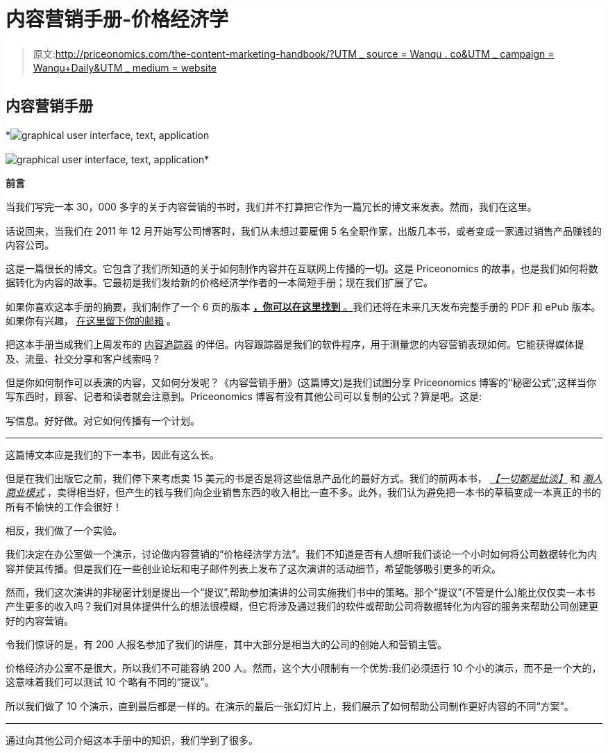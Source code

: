 # 内容营销手册-价格经济学

> 原文:[http://priceonomics.com/the-content-marketing-handbook/?UTM _ source = Wanqu . co&UTM _ campaign = Wanqu+Daily&UTM _ medium = website](http://priceonomics.com/the-content-marketing-handbook/?utm_source=wanqu.co&utm_campaign=Wanqu+Daily&utm_medium=website)

## 内容营销手册

*![graphical user interface, text, application](../Images/09f4c37360606ac7f1c4bc29fe095f29.png)

<noscript><img src="../Images/09f4c37360606ac7f1c4bc29fe095f29.png" alt="graphical user interface, text, application" data-eio="l" data-original-src="https://etzq49yfnmd.exactdn.com/wp-content/uploads/2022/03/13.jpg?strip=all&amp;lossy=1&amp;resize=640%2C523&amp;ssl=1"/></noscript>* 

****前言****

当我们写完一本 30，000 多字的关于内容营销的书时，我们并不打算把它作为一篇冗长的博文来发表。然而，我们在这里。

话说回来，当我们在 2011 年 12 月开始写公司博客时，我们从未想过要雇佣 5 名全职作家，出版几本书，或者变成一家通过销售产品赚钱的内容公司。

这是一篇很长的博文。它包含了我们所知道的关于如何制作内容并在互联网上传播的一切。这是 Priceonomics 的故事，也是我们如何将数据转化为内容的故事。它最初是我们发给新的价格经济学作者的一本简短手册；现在我们扩展了它。

如果你喜欢这本手册的摘要，我们制作了一个 6 页的版本 [**，你可以在这里找到** 。](http://eepurl.com/bVruOT)我们还将在未来几天发布完整手册的 PDF 和 ePub 版本。如果你有兴趣， [在这里留下你的邮箱](http://eepurl.com/bVruOT) 。

把这本手册当成我们上周发布的 [内容追踪器](https://priceonomics.com/content-tracker-by-priceonomics/) 的伴侣。内容跟踪器是我们的软件程序，用于测量您的内容营销表现如何。它能获得媒体提及、流量、社交分享和客户线索吗？

但是你如何制作可以表演的内容，又如何分发呢？《内容营销手册》(这篇博文)是我们试图分享 Priceonomics 博客的“秘密公式”,这样当你写东西时，顾客、记者和读者就会注意到。Priceonomics 博客有没有其他公司可以复制的公式？算是吧。这是:

写信息。好好做。对它如何传播有一个计划。

***

这篇博文本应是我们的下一本书，因此有这么长。

但是在我们出版它之前，我们停下来考虑卖 15 美元的书是否是将这些信息产品化的最好方式。我们的前两本书， *[【一切都是扯淡】](http://www.amazon.com/dp/B00L9G96NG/?tag=priceonomic0c-20)* 和 [*潮人商业模式*](http://www.amazon.com/dp/B00QXXFVWA/?tag=priceonomic0c-20) ，卖得相当好，但产生的钱与我们向企业销售东西的收入相比一直不多。此外，我们认为避免把一本书的草稿变成一本真正的书的所有不愉快的工作会很好！

相反，我们做了一个实验。

我们决定在办公室做一个演示，讨论做内容营销的“价格经济学方法”。我们不知道是否有人想听我们谈论一个小时如何将公司数据转化为内容并使其传播。但是我们在一些创业论坛和电子邮件列表上发布了这次演讲的活动细节，希望能够吸引更多的听众。

然而，我们这次演讲的非秘密计划是提出一个“提议”,帮助参加演讲的公司实施我们书中的策略。那个“提议”(不管是什么)能比仅仅卖一本书产生更多的收入吗？我们对具体提供什么的想法很模糊，但它将涉及通过我们的软件或帮助公司将数据转化为内容的服务来帮助公司创建更好的内容营销。

令我们惊讶的是，有 200 人报名参加了我们的讲座，其中大部分是相当大的公司的创始人和营销主管。

价格经济办公室不是很大，所以我们不可能容纳 200 人。然而，这个大小限制有一个优势:我们必须运行 10 个小的演示，而不是一个大的，这意味着我们可以测试 10 个略有不同的“提议”。

所以我们做了 10 个演示，直到最后都是一样的。在演示的最后一张幻灯片上，我们展示了如何帮助公司制作更好内容的不同“方案”。

***

通过向其他公司介绍这本手册中的知识，我们学到了很多。
